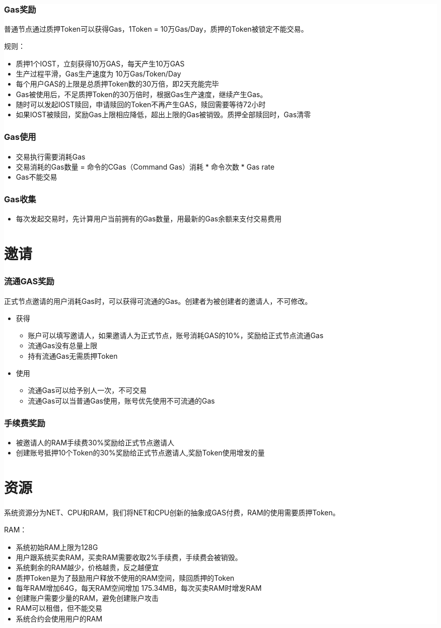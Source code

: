 

### Gas奖励
    
普通节点通过质押Token可以获得Gas，1Token = 10万Gas/Day，质押的Token被锁定不能交易。

规则：

- 质押1个IOST，立刻获得10万GAS，每天产生10万GAS
- 生产过程平滑，Gas生产速度为 10万Gas/Token/Day
- 每个用户GAS的上限是总质押Token数的30万倍，即2天充能完毕
- Gas被使用后，不足质押Token的30万倍时，根据Gas生产速度，继续产生Gas。
- 随时可以发起IOST赎回，申请赎回的Token不再产生GAS，赎回需要等待72小时
- 如果IOST被赎回，奖励Gas上限相应降低，超出上限的Gas被销毁。质押全部赎回时，Gas清零

### Gas使用

- 交易执行需要消耗Gas
- 交易消耗的Gas数量 = 命令的CGas（Command Gas）消耗 * 命令次数 * Gas rate
- Gas不能交易

### Gas收集

- 每次发起交易时，先计算用户当前拥有的Gas数量，用最新的Gas余额来支付交易费用

# 邀请

### 流通GAS奖励

正式节点邀请的用户消耗Gas时，可以获得可流通的Gas。创建者为被创建者的邀请人，不可修改。

- 获得
   - 账户可以填写邀请人，如果邀请人为正式节点，账号消耗GAS的10%，奖励给正式节点流通Gas
   - 流通Gas没有总量上限
   - 持有流通Gas无需质押Token
   
- 使用
   - 流通Gas可以给予别人一次，不可交易
   - 流通Gas可以当普通Gas使用，账号优先使用不可流通的Gas

### 手续费奖励
- 被邀请人的RAM手续费30%奖励给正式节点邀请人
- 创建账号抵押10个Token的30%奖励给正式节点邀请人,奖励Token使用增发的量
   
# 资源
    
系统资源分为NET、CPU和RAM，我们将NET和CPU创新的抽象成GAS付费，RAM的使用需要质押Token。

RAM：

- 系统初始RAM上限为128G
- 用户跟系统买卖RAM，买卖RAM需要收取2%手续费，手续费会被销毁。
- 系统剩余的RAM越少，价格越贵，反之越便宜
- 质押Token是为了鼓励用户释放不使用的RAM空间，赎回质押的Token
- 每年RAM增加64G，每天RAM空间增加 175.34MB，每次买卖RAM时增发RAM
- 创建账户需要少量的RAM，避免创建账户攻击
- RAM可以租借，但不能交易
- 系统合约会使用用户的RAM
